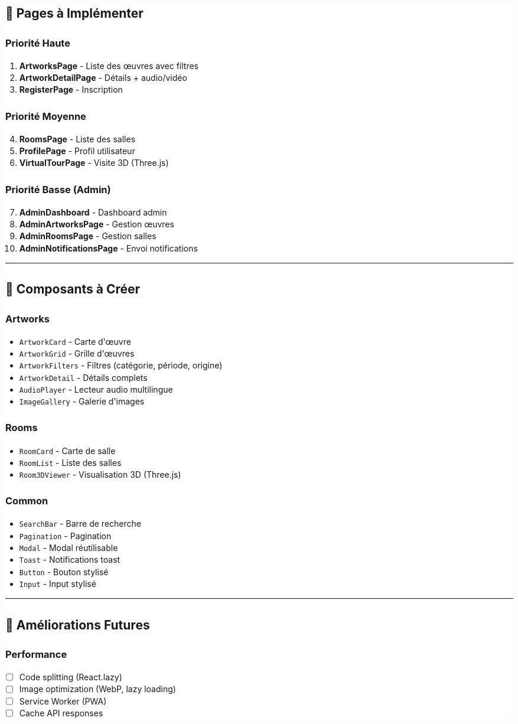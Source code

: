 
## 📝 Pages à Implémenter

### Priorité Haute
1. **ArtworksPage** - Liste des œuvres avec filtres
2. **ArtworkDetailPage** - Détails + audio/vidéo
3. **RegisterPage** - Inscription

### Priorité Moyenne
4. **RoomsPage** - Liste des salles
5. **ProfilePage** - Profil utilisateur
6. **VirtualTourPage** - Visite 3D (Three.js)

### Priorité Basse (Admin)
7. **AdminDashboard** - Dashboard admin
8. **AdminArtworksPage** - Gestion œuvres
9. **AdminRoomsPage** - Gestion salles
10. **AdminNotificationsPage** - Envoi notifications

---

## 🎨 Composants à Créer

### Artworks
- `ArtworkCard` - Carte d'œuvre
- `ArtworkGrid` - Grille d'œuvres
- `ArtworkFilters` - Filtres (catégorie, période, origine)
- `ArtworkDetail` - Détails complets
- `AudioPlayer` - Lecteur audio multilingue
- `ImageGallery` - Galerie d'images

### Rooms
- `RoomCard` - Carte de salle
- `RoomList` - Liste des salles
- `Room3DViewer` - Visualisation 3D (Three.js)

### Common
- `SearchBar` - Barre de recherche
- `Pagination` - Pagination
- `Modal` - Modal réutilisable
- `Toast` - Notifications toast
- `Button` - Bouton stylisé
- `Input` - Input stylisé

---

## 🔧 Améliorations Futures

### Performance
- [ ] Code splitting (React.lazy)
- [ ] Image optimization (WebP, lazy loading)
- [ ] Service Worker (PWA)
- [ ] Cache API responses
